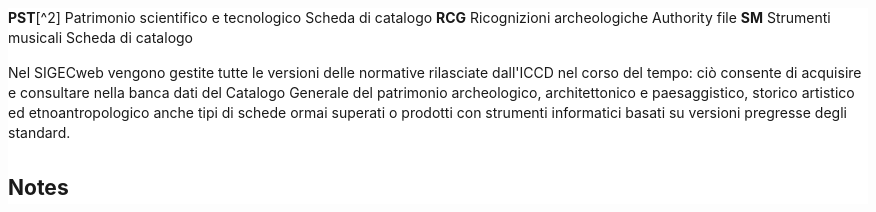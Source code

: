    <td><strong>PST</strong>[^2]
   </td>
   <td>Patrimonio scientifico e tecnologico
   </td>
   <td>Scheda di catalogo
   </td>
  </tr>
  <tr>
   <td><strong>RCG</strong>
   </td>
   <td>Ricognizioni archeologiche
   </td>
   <td>Authority file
   </td>
  </tr>
  <tr>
   <td><strong>SM</strong>
   </td>
   <td>Strumenti musicali
   </td>
   <td>Scheda di catalogo
   </td>
  </tr>
</table>



 Nel SIGECweb vengono gestite tutte le versioni delle normative rilasciate dall'ICCD nel corso del tempo: ciò consente di acquisire e consultare nella banca dati del Catalogo Generale del patrimonio archeologico, architettonico e paesaggistico, storico artistico ed etnoantropologico anche tipi di schede ormai superati o prodotti con strumenti informatici basati su versioni pregresse degli standard.


## Notes

[^1]:<p>    	 Per questa tipologia di scheda non è stato rilasciato nel corso del tempo un tracciato ufficiale per l'informatizzazione allineato con quello delle altre schede di catalogo; l'Istituto ha di recente avviato i lavori per elaborare una versione della normativa aggiornata direttamente alla versione 4.00 degli standard ICCD (vedi avanti). 

[^2]:<p>    	 La normativa PST sarà attiva in SIGECweb entro settembre 2018.

